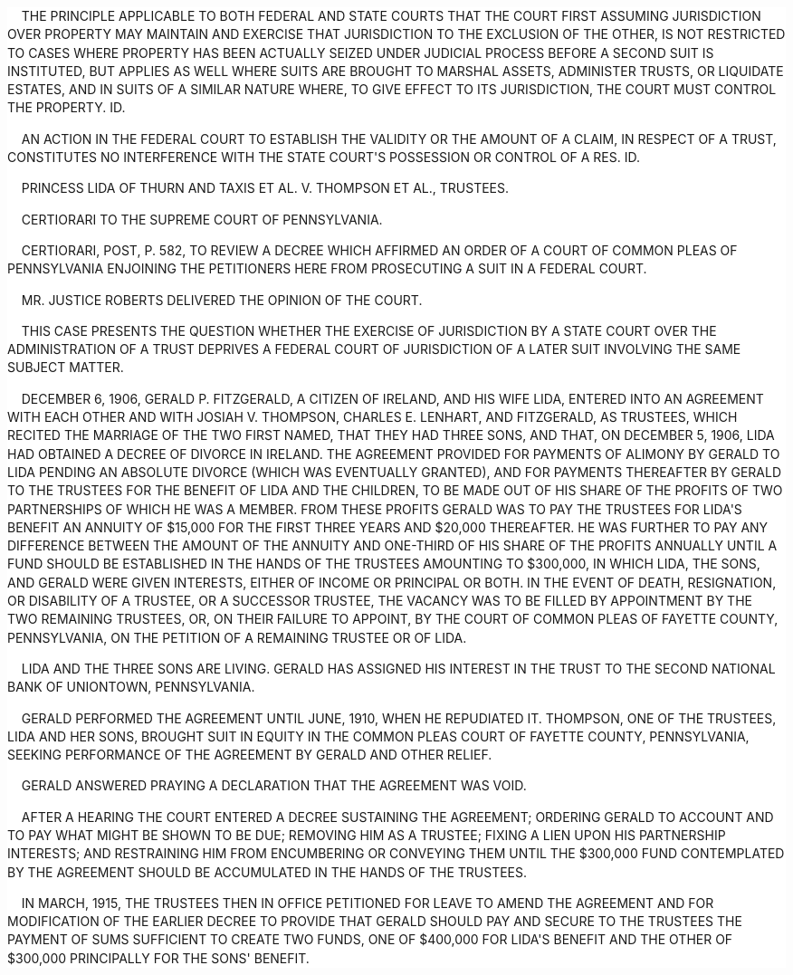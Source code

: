     THE PRINCIPLE APPLICABLE TO BOTH FEDERAL AND STATE COURTS THAT THE COURT FIRST ASSUMING JURISDICTION OVER PROPERTY MAY MAINTAIN AND EXERCISE THAT JURISDICTION TO THE EXCLUSION OF THE OTHER, IS NOT RESTRICTED TO CASES WHERE PROPERTY HAS BEEN ACTUALLY SEIZED UNDER JUDICIAL PROCESS BEFORE A SECOND SUIT IS INSTITUTED, BUT APPLIES AS WELL WHERE SUITS ARE BROUGHT TO MARSHAL ASSETS, ADMINISTER TRUSTS, OR LIQUIDATE ESTATES, AND IN SUITS OF A SIMILAR NATURE WHERE, TO GIVE EFFECT TO ITS JURISDICTION, THE COURT MUST CONTROL THE PROPERTY.  ID.

    AN ACTION IN THE FEDERAL COURT TO ESTABLISH THE VALIDITY OR THE AMOUNT OF A CLAIM, IN RESPECT OF A TRUST, CONSTITUTES NO INTERFERENCE WITH THE STATE COURT'S POSSESSION OR CONTROL OF A RES.  ID.

    PRINCESS LIDA OF THURN AND TAXIS ET AL. V. THOMPSON ET AL., TRUSTEES.

    CERTIORARI TO THE SUPREME COURT OF PENNSYLVANIA.

    CERTIORARI, POST, P. 582, TO REVIEW A DECREE WHICH AFFIRMED AN ORDER OF A COURT OF COMMON PLEAS OF PENNSYLVANIA ENJOINING THE PETITIONERS HERE FROM PROSECUTING A SUIT IN A FEDERAL COURT.

    MR. JUSTICE ROBERTS DELIVERED THE OPINION OF THE COURT.

    THIS CASE PRESENTS THE QUESTION WHETHER THE EXERCISE OF JURISDICTION BY A STATE COURT OVER THE ADMINISTRATION OF A TRUST DEPRIVES A FEDERAL COURT OF JURISDICTION OF A LATER SUIT INVOLVING THE SAME SUBJECT MATTER.

    DECEMBER 6, 1906, GERALD P. FITZGERALD, A CITIZEN OF IRELAND, AND HIS WIFE LIDA, ENTERED INTO AN AGREEMENT WITH EACH OTHER AND WITH JOSIAH V. THOMPSON, CHARLES E. LENHART, AND FITZGERALD, AS TRUSTEES, WHICH RECITED THE MARRIAGE OF THE TWO FIRST NAMED, THAT THEY HAD THREE SONS, AND THAT, ON DECEMBER 5, 1906, LIDA HAD OBTAINED A DECREE OF DIVORCE IN IRELAND.  THE AGREEMENT PROVIDED FOR PAYMENTS OF ALIMONY BY GERALD TO LIDA PENDING AN ABSOLUTE DIVORCE (WHICH WAS EVENTUALLY GRANTED), AND FOR PAYMENTS THEREAFTER BY GERALD TO THE TRUSTEES FOR THE BENEFIT OF LIDA AND THE CHILDREN, TO BE MADE OUT OF HIS SHARE OF THE PROFITS OF TWO PARTNERSHIPS OF WHICH HE WAS A MEMBER.  FROM THESE PROFITS GERALD WAS TO PAY THE TRUSTEES FOR LIDA'S BENEFIT AN ANNUITY OF $15,000 FOR THE FIRST THREE YEARS AND $20,000 THEREAFTER.  HE WAS FURTHER TO PAY ANY DIFFERENCE BETWEEN THE AMOUNT OF THE ANNUITY AND ONE-THIRD OF HIS SHARE OF THE PROFITS ANNUALLY UNTIL A FUND SHOULD BE ESTABLISHED IN THE HANDS OF THE TRUSTEES AMOUNTING TO $300,000, IN WHICH LIDA, THE SONS, AND GERALD WERE GIVEN INTERESTS, EITHER OF INCOME OR PRINCIPAL OR BOTH.  IN THE EVENT OF DEATH, RESIGNATION, OR DISABILITY OF A TRUSTEE, OR A SUCCESSOR TRUSTEE, THE VACANCY WAS TO BE FILLED BY APPOINTMENT BY THE TWO REMAINING TRUSTEES, OR, ON THEIR FAILURE TO APPOINT, BY THE COURT OF COMMON PLEAS OF FAYETTE COUNTY, PENNSYLVANIA, ON THE PETITION OF A REMAINING TRUSTEE OR OF LIDA.

    LIDA AND THE THREE SONS ARE LIVING.  GERALD HAS ASSIGNED HIS INTEREST IN THE TRUST TO THE SECOND NATIONAL BANK OF UNIONTOWN, PENNSYLVANIA.

    GERALD PERFORMED THE AGREEMENT UNTIL JUNE, 1910, WHEN HE REPUDIATED IT.  THOMPSON, ONE OF THE TRUSTEES, LIDA AND HER SONS, BROUGHT SUIT IN EQUITY IN THE COMMON PLEAS COURT OF FAYETTE COUNTY, PENNSYLVANIA, SEEKING PERFORMANCE OF THE AGREEMENT BY GERALD AND OTHER RELIEF.

    GERALD ANSWERED PRAYING A DECLARATION THAT THE AGREEMENT WAS VOID.

    AFTER A HEARING THE COURT ENTERED A DECREE SUSTAINING THE AGREEMENT; ORDERING GERALD TO ACCOUNT AND TO PAY WHAT MIGHT BE SHOWN TO BE DUE; REMOVING HIM AS A TRUSTEE; FIXING A LIEN UPON HIS PARTNERSHIP INTERESTS; AND RESTRAINING HIM FROM ENCUMBERING OR CONVEYING THEM UNTIL THE $300,000 FUND CONTEMPLATED BY THE AGREEMENT SHOULD BE ACCUMULATED IN THE HANDS OF THE TRUSTEES.

    IN MARCH, 1915, THE TRUSTEES THEN IN OFFICE PETITIONED FOR LEAVE TO AMEND THE AGREEMENT AND FOR MODIFICATION OF THE EARLIER DECREE TO PROVIDE THAT GERALD SHOULD PAY AND SECURE TO THE TRUSTEES THE PAYMENT OF SUMS SUFFICIENT TO CREATE TWO FUNDS, ONE OF $400,000 FOR LIDA'S BENEFIT AND THE OTHER OF $300,000 PRINCIPALLY FOR THE SONS' BENEFIT.
